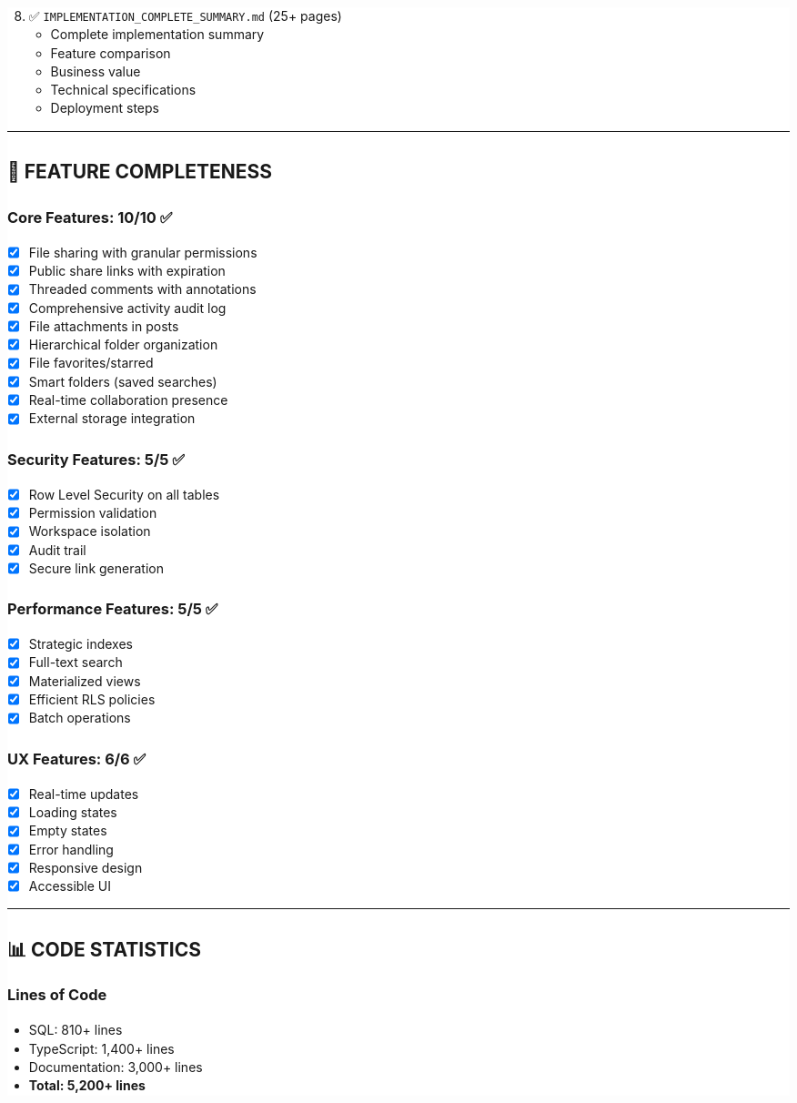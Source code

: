8. ✅ `IMPLEMENTATION_COMPLETE_SUMMARY.md` (25+ pages)
   - Complete implementation summary
   - Feature comparison
   - Business value
   - Technical specifications
   - Deployment steps

---

## 🎯 FEATURE COMPLETENESS

### Core Features: 10/10 ✅
- [x] File sharing with granular permissions
- [x] Public share links with expiration
- [x] Threaded comments with annotations
- [x] Comprehensive activity audit log
- [x] File attachments in posts
- [x] Hierarchical folder organization
- [x] File favorites/starred
- [x] Smart folders (saved searches)
- [x] Real-time collaboration presence
- [x] External storage integration

### Security Features: 5/5 ✅
- [x] Row Level Security on all tables
- [x] Permission validation
- [x] Workspace isolation
- [x] Audit trail
- [x] Secure link generation

### Performance Features: 5/5 ✅
- [x] Strategic indexes
- [x] Full-text search
- [x] Materialized views
- [x] Efficient RLS policies
- [x] Batch operations

### UX Features: 6/6 ✅
- [x] Real-time updates
- [x] Loading states
- [x] Empty states
- [x] Error handling
- [x] Responsive design
- [x] Accessible UI

---

## 📊 CODE STATISTICS

### Lines of Code
- SQL: 810+ lines
- TypeScript: 1,400+ lines
- Documentation: 3,000+ lines
- **Total: 5,200+ lines**
